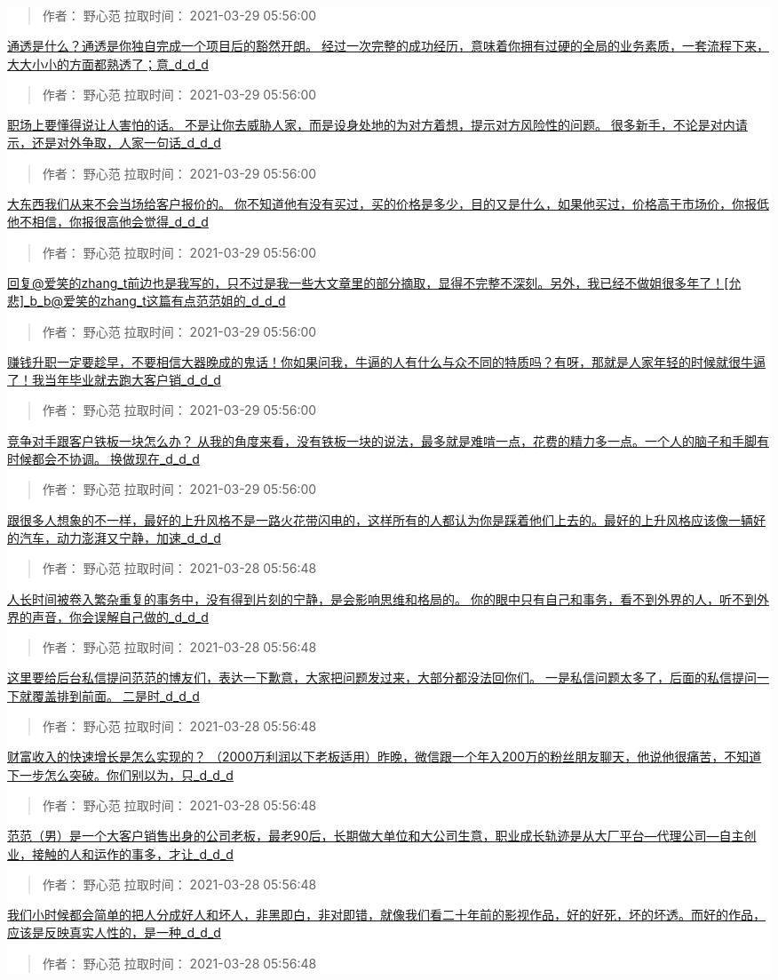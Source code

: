 > 作者： 野心范  拉取时间： 2021-03-29 05:56:00

 [通透是什么？通透是你独自完成一个项目后的豁然开朗。 经过一次完整的成功经历，意味着你拥有过硬的全局的业务素质，一套流程下来，大大小小的方面都熟透了；意_d_d_d](https://weibo.com/6543823943/K8jASlbkz)

> 作者： 野心范  拉取时间： 2021-03-29 05:56:00

 [职场上要懂得说让人害怕的话。 不是让你去威胁人家，而是设身处地的为对方着想，提示对方风险性的问题。 很多新手，不论是对内请示，还是对外争取，人家一句话_d_d_d](https://weibo.com/6543823943/K8ihwh9SG)

> 作者： 野心范  拉取时间： 2021-03-29 05:56:00

 [大东西我们从来不会当场给客户报价的。 你不知道他有没有买过，买的价格是多少，目的又是什么，如果他买过，价格高于市场价，你报低他不相信，你报很高他会觉得_d_d_d](https://weibo.com/6543823943/K8hEim1B3)

> 作者： 野心范  拉取时间： 2021-03-29 05:56:00

 [回复@爱笑的zhang_t前边也是我写的，只不过是我一些大文章里的部分摘取，显得不完整不深刻。另外，我已经不做姐很多年了！[允悲]_b_b@爱笑的zhang_t这篇有点范范姐的_d_d_d](https://weibo.com/6543823943/K8hhdzB4e)

> 作者： 野心范  拉取时间： 2021-03-29 05:56:00

 [赚钱升职一定要趁早，不要相信大器晚成的鬼话！你如果问我，牛逼的人有什么与众不同的特质吗？有呀，那就是人家年轻的时候就很牛逼了！我当年毕业就去跑大客户销_d_d_d](https://weibo.com/6543823943/K8ghs1eNr)

> 作者： 野心范  拉取时间： 2021-03-29 05:56:00

 [竞争对手跟客户铁板一块怎么办？ 从我的角度来看，没有铁板一块的说法，最多就是难啃一点，花费的精力多一点。一个人的脑子和手脚有时候都会不协调。 换做现在_d_d_d](https://weibo.com/6543823943/K8f4T3V5O)

> 作者： 野心范  拉取时间： 2021-03-29 05:56:00

 [跟很多人想象的不一样，最好的上升风格不是一路火花带闪电的，这样所有的人都认为你是踩着他们上去的。最好的上升风格应该像一辆好的汽车，动力澎湃又宁静，加速_d_d_d](https://weibo.com/6543823943/K8afODt8k)

> 作者： 野心范  拉取时间： 2021-03-28 05:56:48

 [人长时间被卷入繁杂重复的事务中，没有得到片刻的宁静，是会影响思维和格局的。 你的眼中只有自己和事务，看不到外界的人，听不到外界的声音，你会误解自己做的_d_d_d](https://weibo.com/6543823943/K899AC2aT)

> 作者： 野心范  拉取时间： 2021-03-28 05:56:48

 [这里要给后台私信提问范范的博友们，表达一下歉意，大家把问题发过来，大部分都没法回你们。 一是私信问题太多了，后面的私信提问一下就覆盖排到前面。 二是时_d_d_d](https://weibo.com/6543823943/K88lB19to)

> 作者： 野心范  拉取时间： 2021-03-28 05:56:48

 [财富收入的快速增长是怎么实现的？ （2000万利润以下老板适用）昨晚，微信跟一个年入200万的粉丝朋友聊天，他说他很痛苦，不知道下一步怎么突破。你们别以为，只_d_d_d](https://weibo.com/6543823943/K86YAhj2w)

> 作者： 野心范  拉取时间： 2021-03-28 05:56:48

 [范范（男）是一个大客户销售出身的公司老板，最老90后，长期做大单位和大公司生意，职业成长轨迹是从大厂平台—代理公司—自主创业，接触的人和运作的事多，才让_d_d_d](https://weibo.com/6543823943/K85OOskNY)

> 作者： 野心范  拉取时间： 2021-03-28 05:56:48

 [我们小时候都会简单的把人分成好人和坏人，非黑即白，非对即错，就像我们看二十年前的影视作品，好的好死，坏的坏透。而好的作品，应该是反映真实人性的，是一种_d_d_d](https://weibo.com/6543823943/K85vehO4F)

> 作者： 野心范  拉取时间： 2021-03-28 05:56:48
